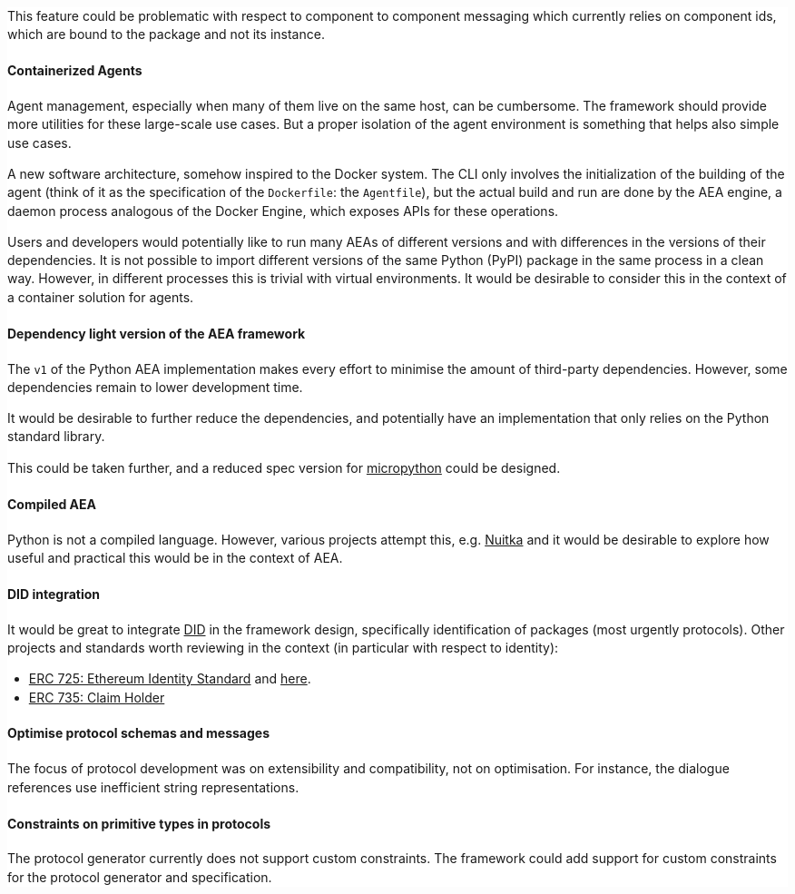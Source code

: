 This feature could be problematic with respect to component to component messaging which currently relies on component ids, which are bound to the package and not its instance.

#### Containerized Agents

Agent management, especially when many of them live on the same host, can be cumbersome. The framework should provide more utilities for these large-scale use cases. But a proper isolation of the agent environment is something that helps also simple use cases.

A new software architecture, somehow inspired to the Docker system. The CLI only involves the initialization of the building of the agent (think of it as the specification of the `Dockerfile`: the `Agentfile`), but the actual build and run are done by the AEA engine, a daemon process analogous of the Docker Engine, which exposes APIs for these operations.

Users and developers would potentially like to run many AEAs of different versions and with differences in the versions of their dependencies. It is not possible to import different versions of the same Python (PyPI) package in the same process in a clean way. However, in different processes this is trivial with virtual environments. It would be desirable to consider this in the context of a container solution for agents.

#### Dependency light version of the AEA framework

The `v1` of the Python AEA implementation makes every effort to minimise the amount of third-party dependencies. However, some dependencies remain to lower development time.

It would be desirable to further reduce the dependencies, and potentially have an implementation that only relies on the Python standard library.

This could be taken further, and a reduced spec version for <a href="https://micropython.org" target="_blank">micropython</a> could be designed.

#### Compiled AEA

Python is not a compiled language. However, various projects attempt this, e.g. <a href="https://nuitka.net/doc/user-manual.html" target="_blank">Nuitka</a> and it would be desirable to explore how useful and practical this would be in the context of AEA.

#### DID integration

It would be great to integrate <a href="https://www.w3.org/TR/did-core/" target="_blank">DID</a> in the framework design, specifically identification of packages (most urgently protocols). Other projects and standards worth reviewing in the context (in particular with respect to identity):

- <a href="https://erc725alliance.org" target="_blank">ERC 725: Ethereum Identity Standard</a> and <a href="https://erc725alliance.org" target="_blank">here</a>.
- <a href="https://github.com/ethereum/eips/issues/735" target="_blank">ERC 735: Claim Holder</a>

#### Optimise protocol schemas and messages

The focus of protocol development was on extensibility and compatibility, not on optimisation. For instance, the dialogue references use inefficient string representations.

#### Constraints on primitive types in protocols

The protocol generator currently does not support custom constraints. The framework could add support for custom constraints for the protocol generator and specification.
